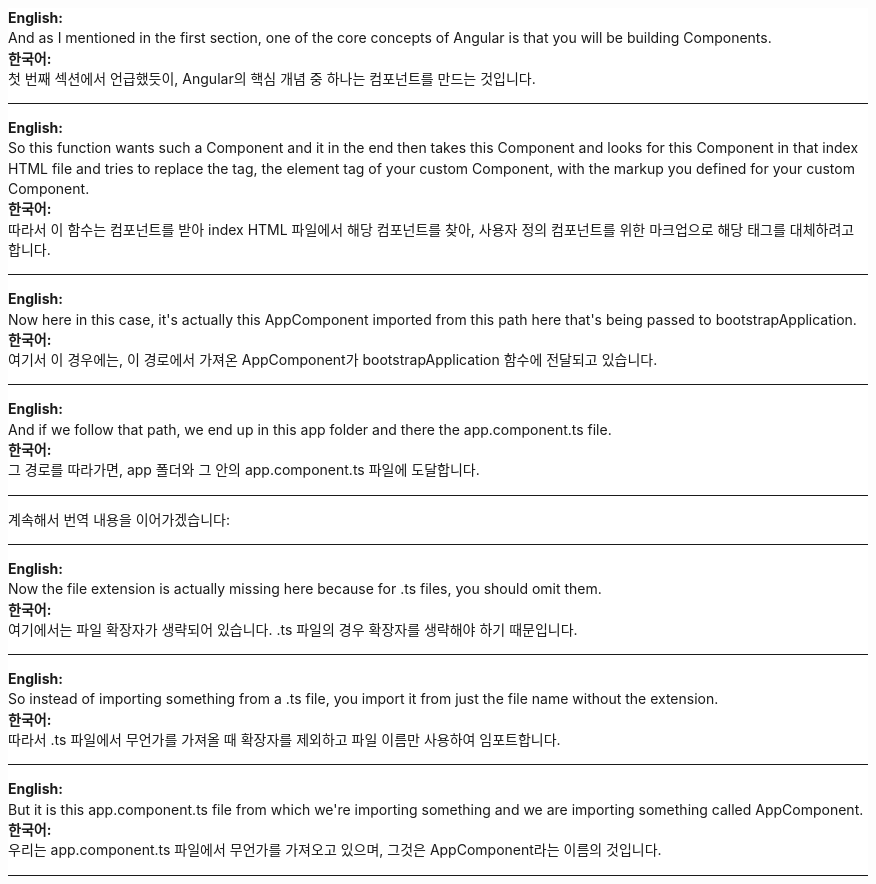 **English:**  
And as I mentioned in the first section, one of the core concepts of Angular is that you will be building Components.  
**한국어:**  
첫 번째 섹션에서 언급했듯이, Angular의 핵심 개념 중 하나는 컴포넌트를 만드는 것입니다.

---

**English:**  
So this function wants such a Component and it in the end then takes this Component and looks for this Component in that index HTML file and tries to replace the tag, the element tag of your custom Component, with the markup you defined for your custom Component.  
**한국어:**  
따라서 이 함수는 컴포넌트를 받아 index HTML 파일에서 해당 컴포넌트를 찾아, 사용자 정의 컴포넌트를 위한 마크업으로 해당 태그를 대체하려고 합니다.

---

**English:**  
Now here in this case, it's actually this AppComponent imported from this path here that's being passed to bootstrapApplication.  
**한국어:**  
여기서 이 경우에는, 이 경로에서 가져온 AppComponent가 bootstrapApplication 함수에 전달되고 있습니다.

---

**English:**  
And if we follow that path, we end up in this app folder and there the app.component.ts file.  
**한국어:**  
그 경로를 따라가면, app 폴더와 그 안의 app.component.ts 파일에 도달합니다.

---

계속해서 번역 내용을 이어가겠습니다:

---

**English:**  
Now the file extension is actually missing here because for .ts files, you should omit them.  
**한국어:**  
여기에서는 파일 확장자가 생략되어 있습니다. .ts 파일의 경우 확장자를 생략해야 하기 때문입니다.

---

**English:**  
So instead of importing something from a .ts file, you import it from just the file name without the extension.  
**한국어:**  
따라서 .ts 파일에서 무언가를 가져올 때 확장자를 제외하고 파일 이름만 사용하여 임포트합니다.

---

**English:**  
But it is this app.component.ts file from which we're importing something and we are importing something called AppComponent.  
**한국어:**  
우리는 app.component.ts 파일에서 무언가를 가져오고 있으며, 그것은 AppComponent라는 이름의 것입니다.

---